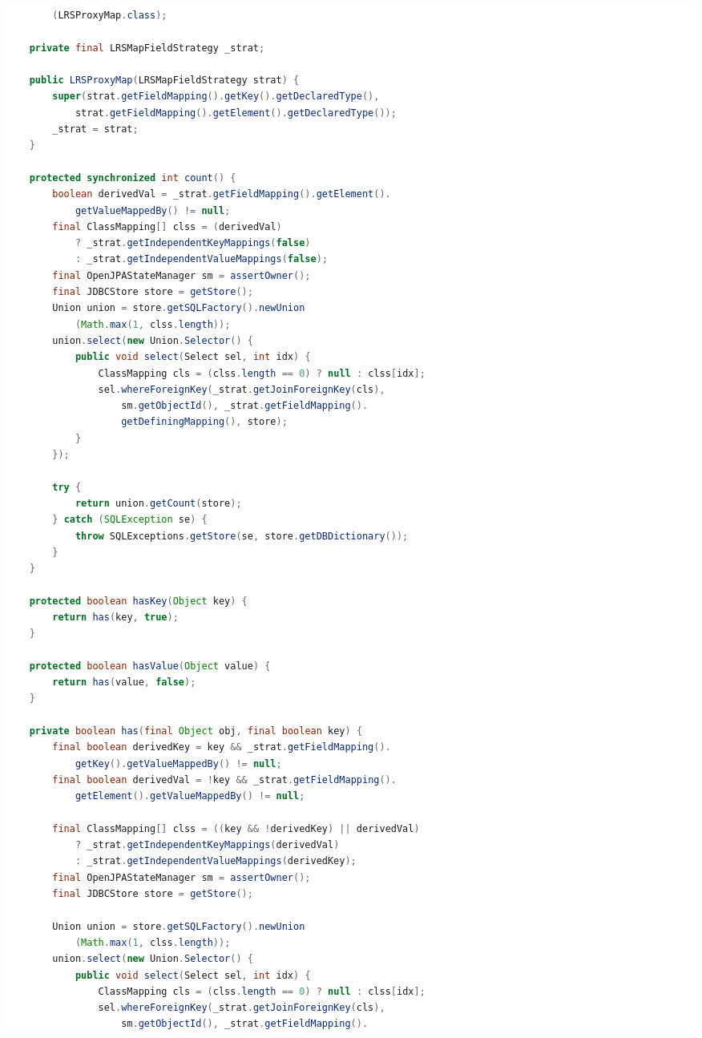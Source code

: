 ```java
        (LRSProxyMap.class);

    private final LRSMapFieldStrategy _strat;

    public LRSProxyMap(LRSMapFieldStrategy strat) {
        super(strat.getFieldMapping().getKey().getDeclaredType(),
            strat.getFieldMapping().getElement().getDeclaredType());
        _strat = strat;
    }

    protected synchronized int count() {
        boolean derivedVal = _strat.getFieldMapping().getElement().
            getValueMappedBy() != null;
        final ClassMapping[] clss = (derivedVal)
            ? _strat.getIndependentKeyMappings(false)
            : _strat.getIndependentValueMappings(false);
        final OpenJPAStateManager sm = assertOwner();
        final JDBCStore store = getStore();
        Union union = store.getSQLFactory().newUnion
            (Math.max(1, clss.length));
        union.select(new Union.Selector() {
            public void select(Select sel, int idx) {
                ClassMapping cls = (clss.length == 0) ? null : clss[idx];
                sel.whereForeignKey(_strat.getJoinForeignKey(cls),
                    sm.getObjectId(), _strat.getFieldMapping().
                    getDefiningMapping(), store);
            }
        });

        try {
            return union.getCount(store);
        } catch (SQLException se) {
            throw SQLExceptions.getStore(se, store.getDBDictionary());
        }
    }

    protected boolean hasKey(Object key) {
        return has(key, true);
    }

    protected boolean hasValue(Object value) {
        return has(value, false);
    }

    private boolean has(final Object obj, final boolean key) {
        final boolean derivedKey = key && _strat.getFieldMapping().
            getKey().getValueMappedBy() != null;
        final boolean derivedVal = !key && _strat.getFieldMapping().
            getElement().getValueMappedBy() != null;

        final ClassMapping[] clss = ((key && !derivedKey) || derivedVal)
            ? _strat.getIndependentKeyMappings(derivedVal)
            : _strat.getIndependentValueMappings(derivedKey);
        final OpenJPAStateManager sm = assertOwner();
        final JDBCStore store = getStore();

        Union union = store.getSQLFactory().newUnion
            (Math.max(1, clss.length));
        union.select(new Union.Selector() {
            public void select(Select sel, int idx) {
                ClassMapping cls = (clss.length == 0) ? null : clss[idx];
                sel.whereForeignKey(_strat.getJoinForeignKey(cls),
                    sm.getObjectId(), _strat.getFieldMapping().
```